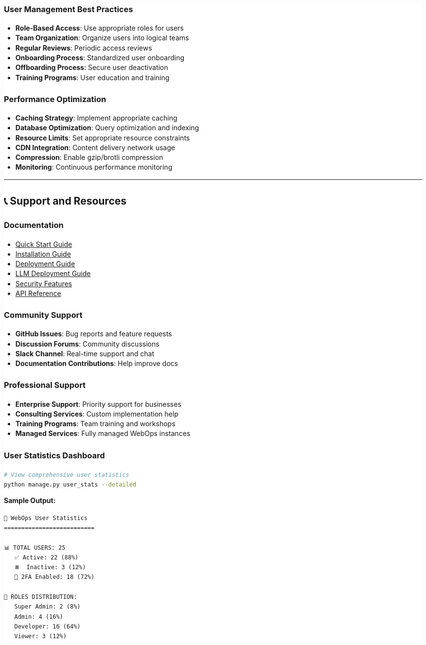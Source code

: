 ### User Management Best Practices

- **Role-Based Access**: Use appropriate roles for users
- **Team Organization**: Organize users into logical teams
- **Regular Reviews**: Periodic access reviews
- **Onboarding Process**: Standardized user onboarding
- **Offboarding Process**: Secure user deactivation
- **Training Programs**: User education and training

### Performance Optimization

- **Caching Strategy**: Implement appropriate caching
- **Database Optimization**: Query optimization and indexing
- **Resource Limits**: Set appropriate resource constraints
- **CDN Integration**: Content delivery network usage
- **Compression**: Enable gzip/brotli compression
- **Monitoring**: Continuous performance monitoring

---

## 📞 Support and Resources

### Documentation
- [Quick Start Guide](../getting-started/quick-start-guide.md)
- [Installation Guide](../getting-started/installation.md)
- [Deployment Guide](../deployment/deployment-guide.md)
- [LLM Deployment Guide](../deployment/llm-deployment-guide.md)
- [Security Features](../security/security-features.md)
- [API Reference](./api-reference.md)

### Community Support
- **GitHub Issues**: Bug reports and feature requests
- **Discussion Forums**: Community discussions
- **Slack Channel**: Real-time support and chat
- **Documentation Contributions**: Help improve docs

### Professional Support
- **Enterprise Support**: Priority support for businesses
- **Consulting Services**: Custom implementation help
- **Training Programs**: Team training and workshops
- **Managed Services**: Fully managed WebOps instances

### User Statistics Dashboard

```bash
# View comprehensive user statistics
python manage.py user_stats --detailed
```

**Sample Output:**
```
👥 WebOps User Statistics
==========================

📊 TOTAL USERS: 25
   ✅ Active: 22 (88%)
   ⏸️  Inactive: 3 (12%)
   🔐 2FA Enabled: 18 (72%)

👑 ROLES DISTRIBUTION:
   Super Admin: 2 (8%)
   Admin: 4 (16%) 
   Developer: 16 (64%)
   Viewer: 3 (12%)
```